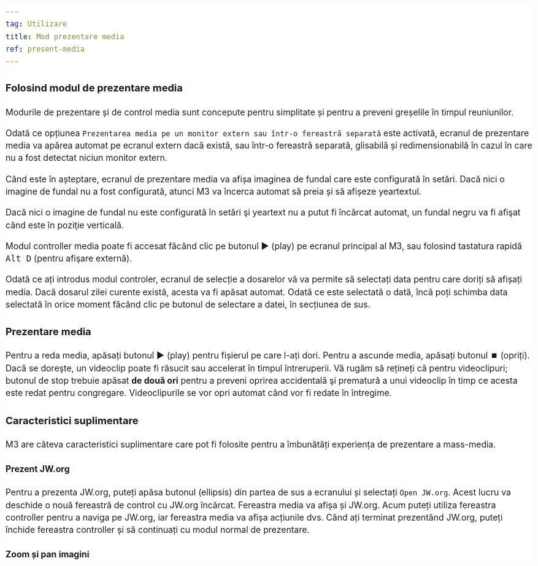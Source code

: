 ```yaml
---
tag: Utilizare
title: Mod prezentare media
ref: present-media
---
```


### Folosind modul de prezentare media

Modurile de prezentare și de control media sunt concepute pentru simplitate și pentru a preveni greșelile în timpul reuniunilor.

Odată ce opțiunea `Prezentarea media pe un monitor extern sau într-o fereastră separată` este activată, ecranul de prezentare media va apărea automat pe ecranul extern dacă există, sau într-o fereastră separată, glisabilă și redimensionabilă în cazul în care nu a fost detectat niciun monitor extern.

Când este în așteptare, ecranul de prezentare media va afișa imaginea de fundal care este configurată în setări. Dacă nici o imagine de fundal nu a fost configurată, atunci M3 va încerca automat să preia și să afișeze yeartextul.

Dacă nici o imagine de fundal nu este configurată în setări şi yeartext nu a putut fi încărcat automat, un fundal negru va fi afişat când este în poziţie verticală.

Modul controller media poate fi accesat făcând clic pe butonul ▶️ (play) pe ecranul principal al M3, sau folosind tastatura rapidă <kbd>Alt D</kbd> (pentru afişare externă).

Odată ce ați introdus modul controler, ecranul de selecție a dosarelor vă va permite să selectați data pentru care doriți să afișați media. Dacă dosarul zilei curente există, acesta va fi apăsat automat. Odată ce este selectată o dată, încă poți schimba data selectată în orice moment făcând clic pe butonul de selectare a datei, în secțiunea de sus.

### Prezentare media

Pentru a reda media, apăsați butonul ▶️ (play) pentru fișierul pe care l-ați dori. Pentru a ascunde media, apăsați butonul ⏹️ (opriți). Dacă se doreşte, un videoclip poate fi răsucit sau accelerat în timpul întreruperii. Vă rugăm să rețineți că pentru videoclipuri; butonul de stop trebuie apăsat **de două ori** pentru a preveni oprirea accidentală şi prematură a unui videoclip în timp ce acesta este redat pentru congregare. Videoclipurile se vor opri automat când vor fi redate în întregime.

### Caracteristici suplimentare

M3 are câteva caracteristici suplimentare care pot fi folosite pentru a îmbunătăți experiența de prezentare a mass-media.

#### Prezent JW.org

Pentru a prezenta JW.org, puteți apăsa butonul <unk> (ellipsis) din partea de sus a ecranului și selectați `Open JW.org`. Acest lucru va deschide o nouă fereastră de control cu JW.org încărcat. Fereastra media va afișa și JW.org. Acum puteți utiliza fereastra controller pentru a naviga pe JW.org, iar fereastra media va afișa acțiunile dvs. Când ați terminat prezentând JW.org, puteți închide fereastra controller și să continuați cu modul normal de prezentare.

#### Zoom și pan imagini
